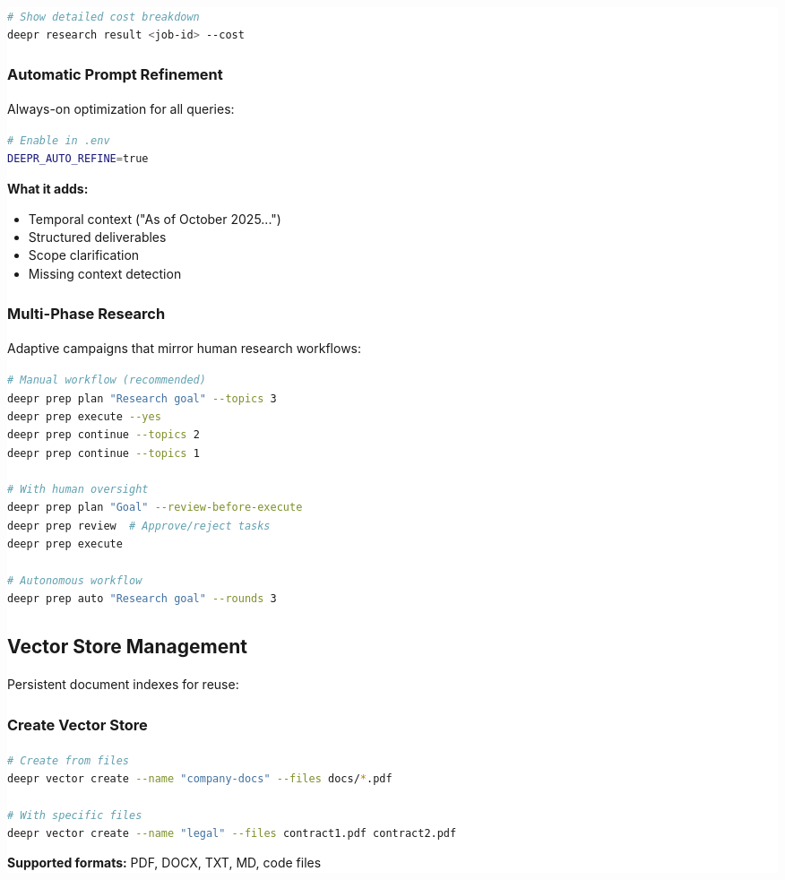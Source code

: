```bash
# Show detailed cost breakdown
deepr research result <job-id> --cost
```

### Automatic Prompt Refinement

Always-on optimization for all queries:

```bash
# Enable in .env
DEEPR_AUTO_REFINE=true
```

**What it adds:**
- Temporal context ("As of October 2025...")
- Structured deliverables
- Scope clarification
- Missing context detection

### Multi-Phase Research

Adaptive campaigns that mirror human research workflows:

```bash
# Manual workflow (recommended)
deepr prep plan "Research goal" --topics 3
deepr prep execute --yes
deepr prep continue --topics 2
deepr prep continue --topics 1

# With human oversight
deepr prep plan "Goal" --review-before-execute
deepr prep review  # Approve/reject tasks
deepr prep execute

# Autonomous workflow
deepr prep auto "Research goal" --rounds 3
```

## Vector Store Management

Persistent document indexes for reuse:

### Create Vector Store

```bash
# Create from files
deepr vector create --name "company-docs" --files docs/*.pdf

# With specific files
deepr vector create --name "legal" --files contract1.pdf contract2.pdf
```

**Supported formats:** PDF, DOCX, TXT, MD, code files
